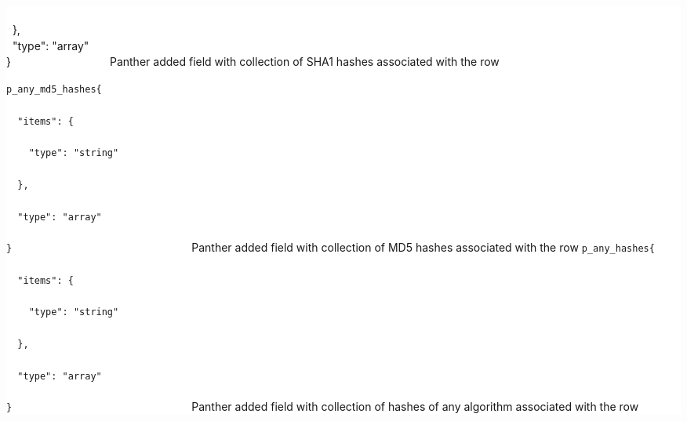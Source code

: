 <br>&nbsp;&nbsp;},
<br>&nbsp;&nbsp;"type": "array"
<br>}&nbsp;&nbsp;&nbsp;&nbsp;&nbsp;&nbsp;&nbsp;&nbsp;&nbsp;&nbsp;&nbsp;&nbsp;&nbsp;&nbsp;&nbsp;&nbsp;&nbsp;&nbsp;&nbsp;&nbsp;&nbsp;&nbsp;&nbsp;&nbsp;&nbsp;&nbsp;&nbsp;&nbsp;&nbsp;&nbsp;&nbsp;&nbsp;</code></td><td valign=top>Panther added field with collection of SHA1 hashes associated with the row</td></tr>
<tr><td valign=top><code>p_any_md5_hashes</code></td><td><code>{
<br>&nbsp;&nbsp;"items": {
<br>&nbsp;&nbsp;&nbsp;&nbsp;"type": "string"
<br>&nbsp;&nbsp;},
<br>&nbsp;&nbsp;"type": "array"
<br>}&nbsp;&nbsp;&nbsp;&nbsp;&nbsp;&nbsp;&nbsp;&nbsp;&nbsp;&nbsp;&nbsp;&nbsp;&nbsp;&nbsp;&nbsp;&nbsp;&nbsp;&nbsp;&nbsp;&nbsp;&nbsp;&nbsp;&nbsp;&nbsp;&nbsp;&nbsp;&nbsp;&nbsp;&nbsp;&nbsp;&nbsp;&nbsp;</code></td><td valign=top>Panther added field with collection of MD5 hashes associated with the row</td></tr>
<tr><td valign=top><code>p_any_hashes</code></td><td><code>{
<br>&nbsp;&nbsp;"items": {
<br>&nbsp;&nbsp;&nbsp;&nbsp;"type": "string"
<br>&nbsp;&nbsp;},
<br>&nbsp;&nbsp;"type": "array"
<br>}&nbsp;&nbsp;&nbsp;&nbsp;&nbsp;&nbsp;&nbsp;&nbsp;&nbsp;&nbsp;&nbsp;&nbsp;&nbsp;&nbsp;&nbsp;&nbsp;&nbsp;&nbsp;&nbsp;&nbsp;&nbsp;&nbsp;&nbsp;&nbsp;&nbsp;&nbsp;&nbsp;&nbsp;&nbsp;&nbsp;&nbsp;&nbsp;</code></td><td valign=top>Panther added field with collection of hashes of any algorithm associated with the row</td></tr>
</table>


